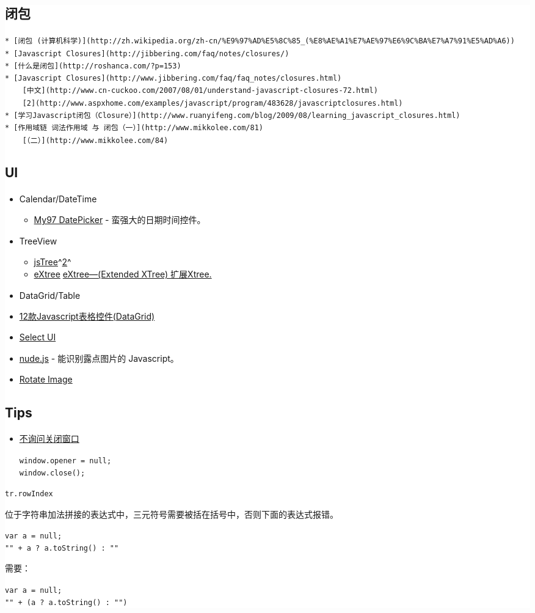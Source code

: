 ## 闭包

    * [闭包 (计算机科学)](http://zh.wikipedia.org/zh-cn/%E9%97%AD%E5%8C%85_(%E8%AE%A1%E7%AE%97%E6%9C%BA%E7%A7%91%E5%AD%A6))
    * [Javascript Closures](http://jibbering.com/faq/notes/closures/)
    * [什么是闭包](http://roshanca.com/?p=153)
    * [Javascript Closures](http://www.jibbering.com/faq/faq_notes/closures.html)
        [中文](http://www.cn-cuckoo.com/2007/08/01/understand-javascript-closures-72.html)
        [2](http://www.aspxhome.com/examples/javascript/program/483628/javascriptclosures.html)
    * [学习Javascript闭包（Closure）](http://www.ruanyifeng.com/blog/2009/08/learning_javascript_closures.html)
    * [作用域链 词法作用域 与 闭包（一）](http://www.mikkolee.com/81)
        [（二）](http://www.mikkolee.com/84)

## UI

* Calendar/DateTime
    * [My97 DatePicker](http://www.my97.net) - 蛮强大的日期时间控件。
* TreeView
    * [jsTree](http://www.jstree.com/)^[2](http://code.google.com/p/jstree/)^
    * [eXtree](http://hi.baidu.com/apollo47)
        [eXtree—(Extended XTree) 扩展Xtree.](http://www.cssrain.cn/?p=513)
* DataGrid/Table
* [12款Javascript表格控件(DataGrid)](http://paranimage.com/12-javascipt-datagrid-control/)
* [Select UI](http://harvesthq.github.com/chosen/)
* [nude.js](http://www.patrick-wied.at/static/nudejs/) - 能识别露点图片的 Javascript。


* [Rotate Image](http://www.walterzorn.com/rotate_img/rotate_img.htm)

## Tips

* [不询问关闭窗口](http://www.cnblogs.com/Bear-Study-Hard/archive/2006/12/15/593253.html)
    ```
    window.opener = null;
    window.close();
    ```

```
tr.rowIndex
```

位于字符串加法拼接的表达式中，三元符号需要被括在括号中，否则下面的表达式报错。
```class="javascript"
var a = null;
"" + a ? a.toString() : ""
```
需要：
```class="javascript"
var a = null;
"" + (a ? a.toString() : "")
```
